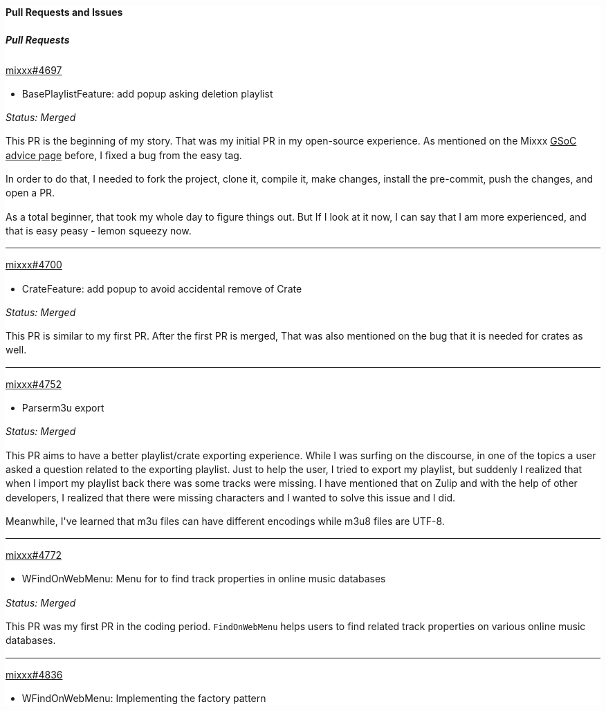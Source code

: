 #### Pull Requests and Issues
##### Pull Requests

[mixxx#4697](https://github.com/mixxxdj/mixxx/pull/4697)
- BasePlaylistFeature: add popup asking deletion playlist

*Status: Merged*

This PR is the beginning of my story. That was my initial PR in my open-source experience. As mentioned on the Mixxx [GSoC advice page](https://github.com/mixxxdj/mixxx/wiki/gsocadvice) before, I fixed a bug from the easy tag. 

In order to do that, I needed to fork the project, clone it, compile it, make changes, install the pre-commit, push the changes, and open a PR.

As a total beginner, that took my whole day to figure things out. But If I look at it now, I can say that I am more experienced, and that is easy peasy - lemon squeezy now.

---

[mixxx#4700](https://github.com/mixxxdj/mixxx/pull/4700)
- CrateFeature: add popup to avoid accidental remove of Crate

*Status: Merged*

This PR is similar to my first PR. After the first PR is merged, That was also mentioned on the bug that it is needed for crates as well.

---

[mixxx#4752](https://github.com/mixxxdj/mixxx/pull/4752)
- Parserm3u export

*Status: Merged*

This PR aims to have a better playlist/crate exporting experience. While I was surfing on the
discourse, in one of the topics a user asked a question related to the exporting playlist. Just to help the user, I tried to export my playlist, but suddenly I realized that when I import my playlist back there was some tracks were missing. I have mentioned that on Zulip and with the help of other developers, I realized that there were missing characters and I wanted to solve this issue and I did. 

Meanwhile, I've learned that m3u files can have different encodings while m3u8 files are UTF-8.

---

[mixxx#4772](https://github.com/mixxxdj/mixxx/pull/4772)
- WFindOnWebMenu: Menu for to find track properties in online music databases

*Status: Merged*

This PR was my first PR in the coding period. `FindOnWebMenu` helps users to find related
track properties on various online music databases.

---

[mixxx#4836](https://github.com/mixxxdj/mixxx/pull/4836)
- WFindOnWebMenu: Implementing the factory pattern
